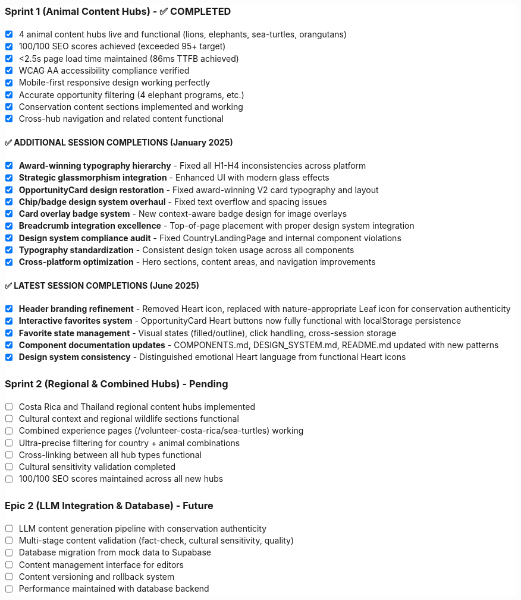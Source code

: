 ### **Sprint 1 (Animal Content Hubs) - ✅ COMPLETED**
- [x] 4 animal content hubs live and functional (lions, elephants, sea-turtles, orangutans)
- [x] 100/100 SEO scores achieved (exceeded 95+ target)
- [x] <2.5s page load time maintained (86ms TTFB achieved)
- [x] WCAG AA accessibility compliance verified
- [x] Mobile-first responsive design working perfectly
- [x] Accurate opportunity filtering (4 elephant programs, etc.)
- [x] Conservation content sections implemented and working
- [x] Cross-hub navigation and related content functional

#### **✅ ADDITIONAL SESSION COMPLETIONS (January 2025)**
- [x] **Award-winning typography hierarchy** - Fixed all H1-H4 inconsistencies across platform
- [x] **Strategic glassmorphism integration** - Enhanced UI with modern glass effects
- [x] **OpportunityCard design restoration** - Fixed award-winning V2 card typography and layout
- [x] **Chip/badge design system overhaul** - Fixed text overflow and spacing issues
- [x] **Card overlay badge system** - New context-aware badge design for image overlays
- [x] **Breadcrumb integration excellence** - Top-of-page placement with proper design system integration
- [x] **Design system compliance audit** - Fixed CountryLandingPage and internal component violations
- [x] **Typography standardization** - Consistent design token usage across all components
- [x] **Cross-platform optimization** - Hero sections, content areas, and navigation improvements

#### **✅ LATEST SESSION COMPLETIONS (June 2025)**
- [x] **Header branding refinement** - Removed Heart icon, replaced with nature-appropriate Leaf icon for conservation authenticity
- [x] **Interactive favorites system** - OpportunityCard Heart buttons now fully functional with localStorage persistence
- [x] **Favorite state management** - Visual states (filled/outline), click handling, cross-session storage
- [x] **Component documentation updates** - COMPONENTS.md, DESIGN_SYSTEM.md, README.md updated with new patterns
- [x] **Design system consistency** - Distinguished emotional Heart language from functional Heart icons

### **Sprint 2 (Regional & Combined Hubs) - Pending**
- [ ] Costa Rica and Thailand regional content hubs implemented
- [ ] Cultural context and regional wildlife sections functional
- [ ] Combined experience pages (/volunteer-costa-rica/sea-turtles) working
- [ ] Ultra-precise filtering for country + animal combinations
- [ ] Cross-linking between all hub types functional
- [ ] Cultural sensitivity validation completed
- [ ] 100/100 SEO scores maintained across all new hubs

### **Epic 2 (LLM Integration & Database) - Future**
- [ ] LLM content generation pipeline with conservation authenticity
- [ ] Multi-stage content validation (fact-check, cultural sensitivity, quality)
- [ ] Database migration from mock data to Supabase
- [ ] Content management interface for editors
- [ ] Content versioning and rollback system
- [ ] Performance maintained with database backend
